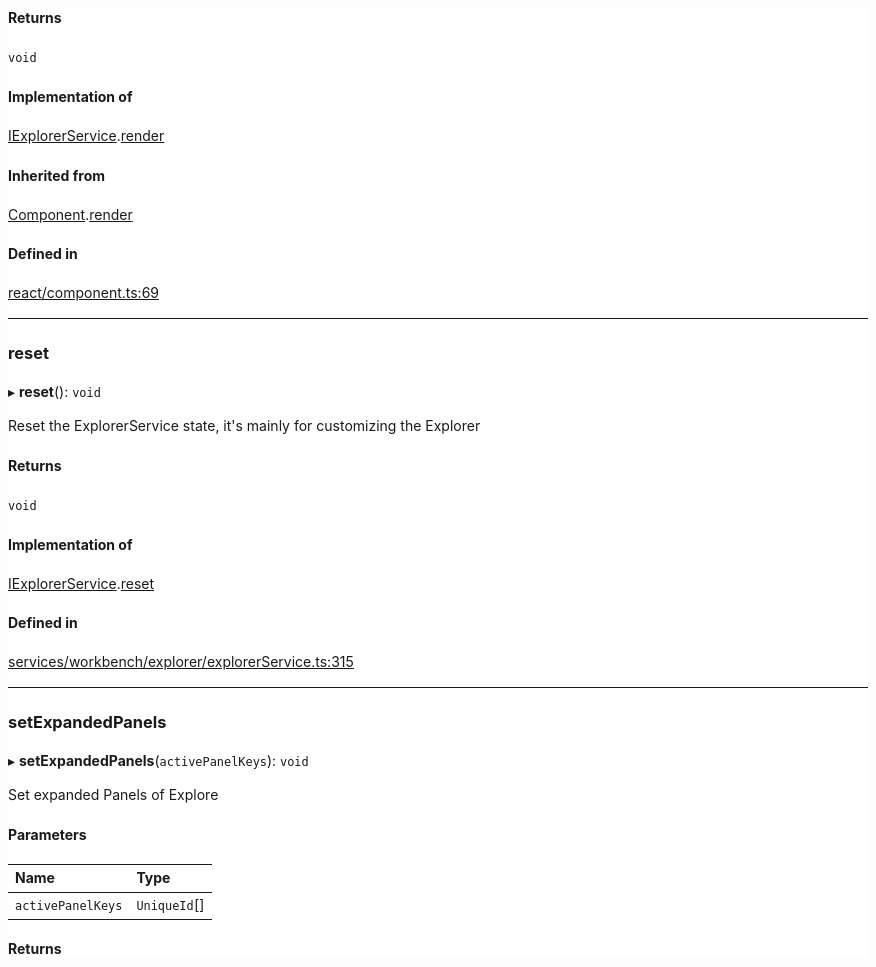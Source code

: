 #### Returns

`void`

#### Implementation of

[IExplorerService](../interfaces/molecule.IExplorerService).[render](../interfaces/molecule.IExplorerService#render)

#### Inherited from

[Component](molecule.react.Component).[render](molecule.react.Component#render)

#### Defined in

[react/component.ts:69](https://github.com/DTStack/molecule/blob/ff1a27ef/src/react/component.ts#L69)

---

### reset

▸ **reset**(): `void`

Reset the ExplorerService state, it's mainly for customizing the Explorer

#### Returns

`void`

#### Implementation of

[IExplorerService](../interfaces/molecule.IExplorerService).[reset](../interfaces/molecule.IExplorerService#reset)

#### Defined in

[services/workbench/explorer/explorerService.ts:315](https://github.com/DTStack/molecule/blob/ff1a27ef/src/services/workbench/explorer/explorerService.ts#L315)

---

### setExpandedPanels

▸ **setExpandedPanels**(`activePanelKeys`): `void`

Set expanded Panels of Explore

#### Parameters

| Name              | Type         |
| :---------------- | :----------- |
| `activePanelKeys` | `UniqueId`[] |

#### Returns

